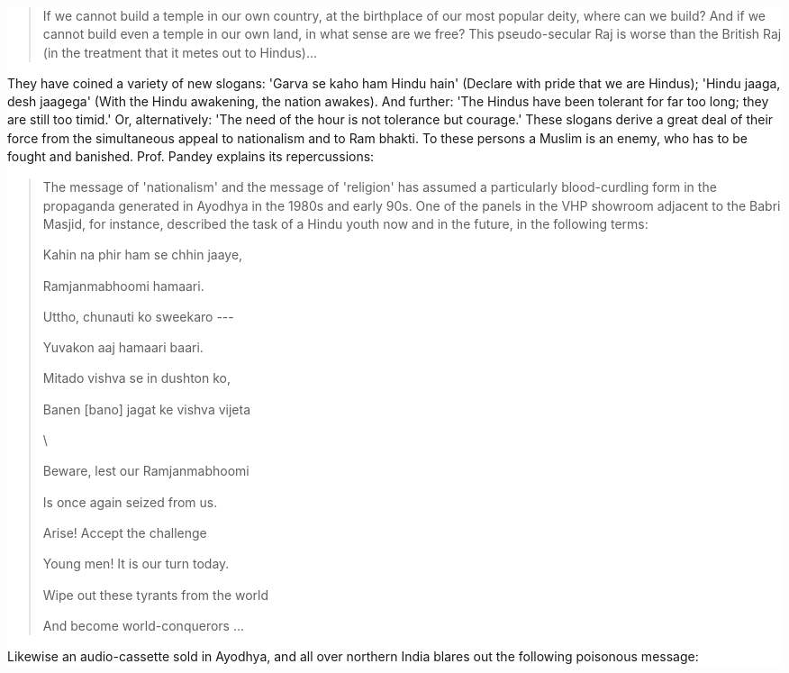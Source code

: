 >If we cannot build a
temple in our own country, at the birthplace of our most
popular deity, where can we build? And if we cannot build
even a temple in our own land, in what sense are we free?
This pseudo-secular Raj is worse than the British Raj (in the
treatment that it metes out to Hindus)...
 
They have coined a variety of new slogans: 'Garva se kaho ham Hindu hain'
(Declare with pride that we are Hindus); 'Hindu jaaga, desh
jaagega' (With the Hindu awakening, the nation awakes). And
further: 'The Hindus have been tolerant for far too long; they
are still too timid.' Or, alternatively: 'The need of the hour is
not tolerance but courage.' These slogans derive a great deal
of their force from the simultaneous appeal to nationalism and
to Ram bhakti. To these persons a Muslim is an enemy, who
has to be fought and banished. Prof. Pandey explains its
repercussions:

>The message of 'nationalism' and the message
>of 'religion' has assumed a particularly blood-curdling form in
>the propaganda generated in Ayodhya in the 1980s and early
>90s. One of the panels in the VHP showroom adjacent to the
>Babri Masjid, for instance, described the task of a Hindu youth
>now and in the future, in the following terms:
>
>Kahin na phir ham se chhin jaaye,
>
>Ramjanmabhoomi hamaari.
>
>Uttho, chunauti ko sweekaro ---
>
>Yuvakon aaj hamaari baari.
>
>Mitado vishva se in dushton ko,
>
>Banen \[bano\] jagat ke vishva vijeta
>
>\ 
>
>Beware, lest our Ramjanmabhoomi
>
>Is once again seized from us.
>
>Arise! Accept the challenge
>
>Young men! It is our turn today.
>
>Wipe out these tyrants from the world
>
>And become world-conquerors ...

Likewise an audio-cassette sold in Ayodhya, and all over
northern India blares out the following poisonous message:


[^/005001]:	Quoted in Herbert, J. Muller, _Freedom in the Modern World_, pp. 474--75.
[^/005002]:	Hasan, Mushirul, _India's Partition, Process, Strategy and Mobilization_, New Delhi, 1993, p. 178.
[^/005003]:	Pandey, Gyanendra, _Hindus and Others_, New Delhi, 1993, p. 2.
[^/005004]:	Misra, R.S., _Hinduism and Secularism --- A Critical Study_, Delhi, 1996, pp. 42--45.
[^/005005]:	_Ibid_., pp. 101--03.
[^/005006]:	Pandey, Gyanendra, _Hindus and Others_, New Delhi, 1993, pp. 13--19.